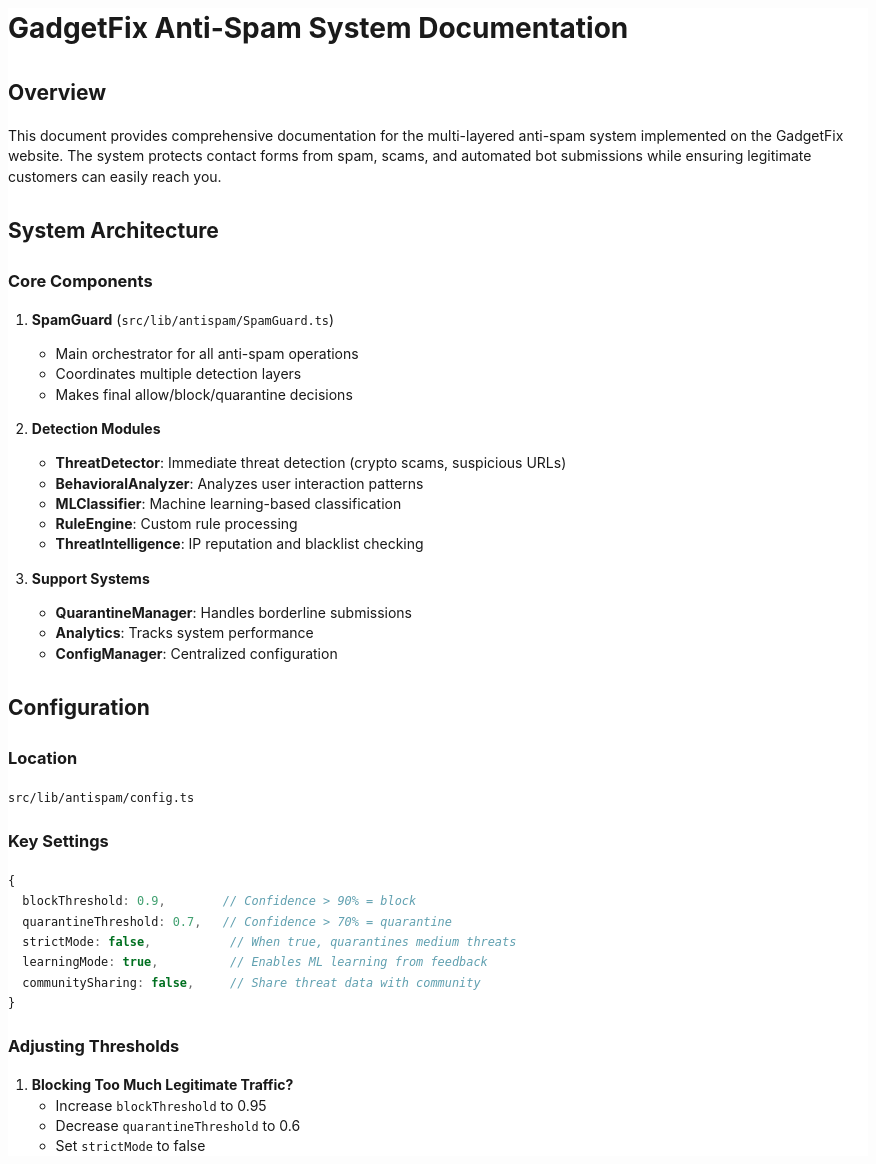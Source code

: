 # GadgetFix Anti-Spam System Documentation

## Overview
This document provides comprehensive documentation for the multi-layered anti-spam system implemented on the GadgetFix website. The system protects contact forms from spam, scams, and automated bot submissions while ensuring legitimate customers can easily reach you.

## System Architecture

### Core Components

1. **SpamGuard** (`src/lib/antispam/SpamGuard.ts`)
   - Main orchestrator for all anti-spam operations
   - Coordinates multiple detection layers
   - Makes final allow/block/quarantine decisions

2. **Detection Modules**
   - **ThreatDetector**: Immediate threat detection (crypto scams, suspicious URLs)
   - **BehavioralAnalyzer**: Analyzes user interaction patterns
   - **MLClassifier**: Machine learning-based classification
   - **RuleEngine**: Custom rule processing
   - **ThreatIntelligence**: IP reputation and blacklist checking

3. **Support Systems**
   - **QuarantineManager**: Handles borderline submissions
   - **Analytics**: Tracks system performance
   - **ConfigManager**: Centralized configuration

## Configuration

### Location
`src/lib/antispam/config.ts`

### Key Settings

```typescript
{
  blockThreshold: 0.9,        // Confidence > 90% = block
  quarantineThreshold: 0.7,   // Confidence > 70% = quarantine
  strictMode: false,           // When true, quarantines medium threats
  learningMode: true,          // Enables ML learning from feedback
  communitySharing: false,     // Share threat data with community
}
```

### Adjusting Thresholds

1. **Blocking Too Much Legitimate Traffic?**
   - Increase `blockThreshold` to 0.95
   - Decrease `quarantineThreshold` to 0.6
   - Set `strictMode` to false
